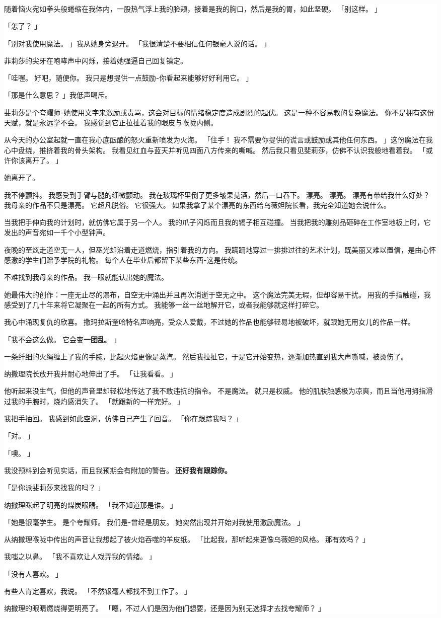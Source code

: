随着恼火宛如拳头般蜷缩在我体内，一股热气浮上我的脸颊，接着是我的胸口，然后是我的胃，如此坚硬。 「别这样。 」

「怎了？ 」

「别对我使用魔法。 」我从她身旁退开。 「我很清楚不要相信任何银毫人说的话。 」

菲莉莎的尖牙在咆哮声中闪烁，接着她强逼自己回复镇定。

「哇喔。 好吧，随便你。 我只是想提供一点鼓励-你看起来能够好好利用它。 」

「那是什么意思？ 」我低声喝斥。

斐莉莎是个夸耀师-她使用文字来激励或责骂，这会对目标的情绪稳定度造成剧烈的起伏。 这是一种不容易教的复杂魔法。 你不是拥有这份天赋，就是永远学不会。 我感觉到它正拉扯着我的眼皮与喉咙内侧。

从今天的办公室起就一直在我心底酝酿的怒火重新喷发为火海。 「住手！ 我不需要你提供的谎言或鼓励或其他任何东西。 」这份魔法在我心中盘绕，推挤着我的骨头架构。 我看见红血与蓝天并听见四面八方传来的嘶喊。 然后我只看见斐莉莎，仿佛不认识我般地看着我。 「或许你该离开了。 」

她离开了。

我不停颤抖。 我感受到手臂与腿的细微颤动。 我在玻璃杯里倒了更多皱果苋酒，然后一口吞下。 漂亮。 漂亮。 漂亮有带给我什么好处？ 我母亲的作品不只是漂亮。 它超凡脱俗。 它很强大。 如果我拿了某个漂亮的东西给乌薇妲院长看，我完全知道她会说什么。

当我把手伸向我的计划时，就仿佛它属于另一个人。 我的爪子闪烁而且我的镯子相互碰撞。 当我把我的雕刻品砸碎在工作室地板上时，它发出的声音宛如一千个小型钟声。

夜晚的至炫走道空无一人，但巫光却沿着走道燃烧，指引着我的方向。 我蹒跚地穿过一排排过往的艺术计划，既美丽又难以置信，是由心怀感激的学生们赠予学院的礼物。 每个人在毕业后都留下某些东西-这是传统。

不难找到我母亲的作品。 我一眼就能认出她的魔法。

她最伟大的创作：一座无止尽的瀑布，自空无中涌出并且再次消逝于空无之中。 这个魔法完美无瑕，但却容易干扰。 用我的手指触碰，我感受到了几十年来将它凝聚在一起的所有方式。 我能够一丝一丝地解开它，或者我能够就这样打碎它。

我心中涌现复仇的欣喜。 撒玛拉斯奎哈特名声响亮，受众人爱戴，不过她的作品也能够轻易地被破坏，就跟她无用女儿的作品一样。

「我不会这么做。 它会变**一团乱**。 」

一条纤细的火绳缠上了我的手腕，比起火焰更像是蒸汽。 然后我拉扯它，于是它开始变热，逐渐加热直到我大声嘶喊，被烫伤了。

纳撒理院长放开我并耐心地伸出了手。 「让我看看。 」

他听起来没生气，但他的声音里却轻松地传达了我不敢违抗的指令。 不是魔法。 就只是权威。 他的肌肤触感极为凉爽，而且当他用拇指滑过我的手腕时，烧灼感消失了。 「就跟新的一样完好。 」

我把手抽回。 我感到如此空洞，仿佛自己产生了回音。 「你在跟踪我吗？ 」

「对。 」

「噢。 」

我没预料到会听见实话，而且我预期会有附加的警告。 **还好我有跟踪你。**

「是你派斐莉莎来找我的吗？ 」

纳撒理眯起了明亮的煤炭眼睛。 「我不知道那是谁。 」

「她是银毫学生。 是个夸耀师。 我们是-曾经是朋友。 她突然出现并开始对我使用激励魔法。 」

从纳撒理喉咙中传出的声音让我想起了被火焰吞噬的羊皮纸。 「比起我，那听起来更像乌薇妲的风格。 那有效吗？ 」

我嗤之以鼻。 「我不喜欢让人戏弄我的情绪。 」

「没有人喜欢。 」

有些人肯定喜欢，我说。 「不然银毫人都找不到工作了。 」

纳撒理的眼睛燃烧得更明亮了。 「嗯，不过人们是因为他们想要，还是因为别无选择才去找夸耀师？ 」
